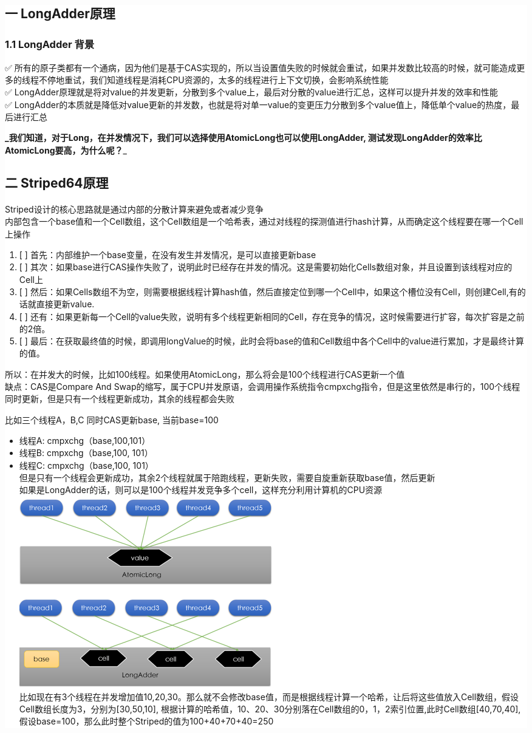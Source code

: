 ## 一  LongAdder原理

### 1.1 LongAdder 背景
✅ 所有的原子类都有一个通病，因为他们是基于CAS实现的，所以当设置值失败的时候就会重试，如果并发数比较高的时候，就可能造成更多的线程不停地重试，我们知道线程是消耗CPU资源的，太多的线程进行上下文切换，会影响系统性能  
✅ LongAdder原理就是将对value的并发更新，分散到多个value上，最后对分散的value进行汇总，这样可以提升并发的效率和性能  
✅ LongAdder的本质就是降低对value更新的并发数，也就是将对单一value的变更压力分散到多个value值上，降低单个value的热度，最后进行汇总  


**_我们知道，对于Long，在并发情况下，我们可以选择使用AtomicLong也可以使用LongAdder, 测试发现LongAdder的效率比AtomicLong要高，为什么呢？**_


## 二 Striped64原理
Striped设计的核心思路就是通过内部的分散计算来避免或者减少竞争  
内部包含一个base值和一个Cell数组，这个Cell数组是一个哈希表，通过对线程的探测值进行hash计算，从而确定这个线程要在哪一个Cell上操作  

1. [ ] 首先：内部维护一个base变量，在没有发生并发情况，是可以直接更新base
2. [ ] 其次：如果base进行CAS操作失败了，说明此时已经存在并发的情况。这是需要初始化Cells数组对象，并且设置到该线程对应的Cell上
3. [ ] 然后：如果Cells数组不为空，则需要根据线程计算hash值，然后直接定位到哪一个Cell中，如果这个槽位没有Cell，则创建Cell,有的话就直接更新value.
4. [ ] 还有：如果更新每一个Cell的value失败，说明有多个线程更新相同的Cell，存在竞争的情况，这时候需要进行扩容，每次扩容是之前的2倍。
5. [ ] 最后：在获取最终值的时候，即调用longValue的时候，此时会将base的值和Cell数组中各个Cell中的value进行累加，才是最终计算的值。

所以：在并发大的时候，比如100线程。如果使用AtomicLong，那么将会是100个线程进行CAS更新一个值  
缺点：CAS是Compare And Swap的缩写，属于CPU并发原语，会调用操作系统指令cmpxchg指令，但是这里依然是串行的，100个线程同时更新，但是只有一个线程更新成功，其余的线程都会失败  

比如三个线程A，B,C 同时CAS更新base, 当前base=100  
* 线程A: cmpxchg（base,100,101）  
* 线程B: cmpxchg（base,100, 101）  
* 线程C: cmpxchg（base,100, 101）  
但是只有一个线程会更新成功，其余2个线程就属于陪跑线程，更新失败，需要自旋重新获取base值，然后更新  
如果是LongAdder的话，则可以是100个线程并发竞争多个cell，这样充分利用计算机的CPU资源  
![](.源码分析_images/274bb5e0.png)    
比如现在有3个线程在并发增加值10,20,30。那么就不会修改base值，而是根据线程计算一个哈希，让后将这些值放入Cell数组，假设Cell数组长度为3，分别为[30,50,10], 根据计算的哈希值，10、20、30分别落在Cell数组的0，1，2索引位置,此时Cell数组[40,70,40], 假设base=100，那么此时整个Striped的值为100+40+70+40=250  